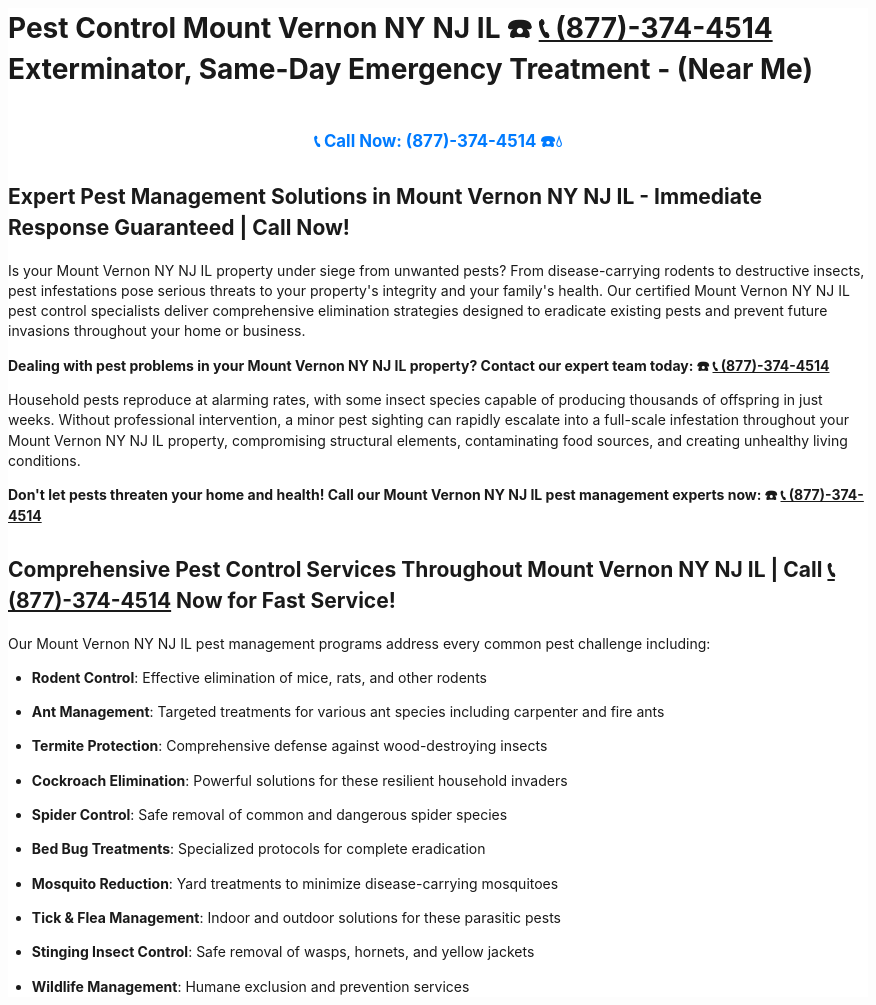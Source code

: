 # Pest Control Mount Vernon NY NJ IL ☎️ [📞 (877)-374-4514](https://pest-control-4514.netlify.app) Exterminator, Same-Day Emergency Treatment - (Near Me)
# 

<p align="center" style="font-size: 1.2em; font-weight: bold; margin: 20px 0;">
  <a href="https://pest-control-4514.netlify.app" target="_blank" style="color: #007BFF; text-decoration: none;">📞 Call Now: (877)-374-4514 ☎️💧</a>
</p>

## Expert Pest Management Solutions in Mount Vernon NY NJ IL - Immediate Response Guaranteed | Call  Now!

Is your Mount Vernon NY NJ IL property under siege from unwanted pests? From disease-carrying rodents to destructive insects, pest infestations pose serious threats to your property's integrity and your family's health. Our certified Mount Vernon NY NJ IL pest control specialists deliver comprehensive elimination strategies designed to eradicate existing pests and prevent future invasions throughout your home or business.

**Dealing with pest problems in your Mount Vernon NY NJ IL property? Contact our expert team today: ☎️ [📞 (877)-374-4514](https://pest-control-4514.netlify.app)**

Household pests reproduce at alarming rates, with some insect species capable of producing thousands of offspring in just weeks. Without professional intervention, a minor pest sighting can rapidly escalate into a full-scale infestation throughout your Mount Vernon NY NJ IL property, compromising structural elements, contaminating food sources, and creating unhealthy living conditions.

**Don't let pests threaten your home and health! Call our Mount Vernon NY NJ IL pest management experts now: ☎️ [📞 (877)-374-4514](https://pest-control-4514.netlify.app)**

## Comprehensive Pest Control Services Throughout Mount Vernon NY NJ IL | Call [📞 (877)-374-4514](https://pest-control-4514.netlify.app) Now for Fast Service!

Our Mount Vernon NY NJ IL pest management programs address every common pest challenge including:

- **Rodent Control**: Effective elimination of mice, rats, and other rodents  

- **Ant Management**: Targeted treatments for various ant species including carpenter and fire ants  

- **Termite Protection**: Comprehensive defense against wood-destroying insects  

- **Cockroach Elimination**: Powerful solutions for these resilient household invaders  

- **Spider Control**: Safe removal of common and dangerous spider species  

- **Bed Bug Treatments**: Specialized protocols for complete eradication  

- **Mosquito Reduction**: Yard treatments to minimize disease-carrying mosquitoes  

- **Tick & Flea Management**: Indoor and outdoor solutions for these parasitic pests  

- **Stinging Insect Control**: Safe removal of wasps, hornets, and yellow jackets  

- **Wildlife Management**: Humane exclusion and prevention services  
